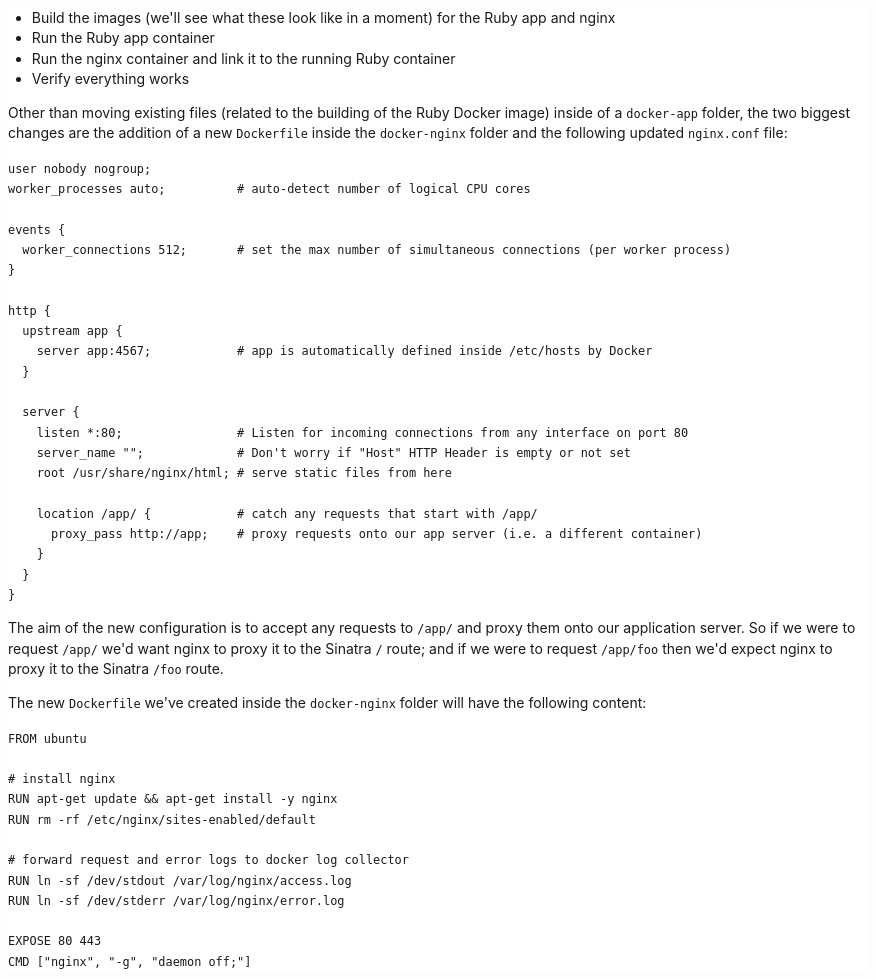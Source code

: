- Build the images (we'll see what these look like in a moment) for the Ruby app and nginx
- Run the Ruby app container
- Run the nginx container and link it to the running Ruby container
- Verify everything works

Other than moving existing files (related to the building of the Ruby Docker image) inside of a `docker-app` folder, the two biggest changes are the addition of a new `Dockerfile` inside the `docker-nginx` folder and the following updated `nginx.conf` file:

```
user nobody nogroup;
worker_processes auto;          # auto-detect number of logical CPU cores

events {
  worker_connections 512;       # set the max number of simultaneous connections (per worker process)
}

http {
  upstream app {
    server app:4567;            # app is automatically defined inside /etc/hosts by Docker
  }

  server {
    listen *:80;                # Listen for incoming connections from any interface on port 80
    server_name "";             # Don't worry if "Host" HTTP Header is empty or not set
    root /usr/share/nginx/html; # serve static files from here

    location /app/ {            # catch any requests that start with /app/
      proxy_pass http://app;    # proxy requests onto our app server (i.e. a different container)
    }
  }
}
```

The aim of the new configuration is to accept any requests to `/app/` and proxy them onto our application server. So if we were to request `/app/` we'd want nginx to proxy it to the Sinatra `/` route; and if we were to request `/app/foo` then we'd expect nginx to proxy it to the Sinatra `/foo` route.

The new `Dockerfile` we've created inside the `docker-nginx` folder will have the following content:

```
FROM ubuntu

# install nginx
RUN apt-get update && apt-get install -y nginx
RUN rm -rf /etc/nginx/sites-enabled/default

# forward request and error logs to docker log collector
RUN ln -sf /dev/stdout /var/log/nginx/access.log
RUN ln -sf /dev/stderr /var/log/nginx/error.log

EXPOSE 80 443
CMD ["nginx", "-g", "daemon off;"]
```
